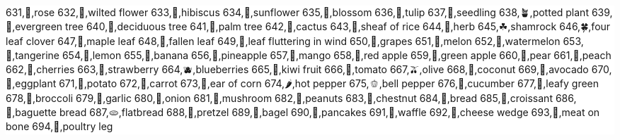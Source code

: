 631,🌹,rose
632,🥀,wilted flower
633,🌺,hibiscus
634,🌻,sunflower
635,🌼,blossom
636,🌷,tulip
637,🌱,seedling
638,🪴,potted plant
639,🌲,evergreen tree
640,🌳,deciduous tree
641,🌴,palm tree
642,🌵,cactus
643,🌾,sheaf of rice
644,🌿,herb
645,☘,shamrock
646,🍀,four leaf clover
647,🍁,maple leaf
648,🍂,fallen leaf
649,🍃,leaf fluttering in wind
650,🍇,grapes
651,🍈,melon
652,🍉,watermelon
653,🍊,tangerine
654,🍋,lemon
655,🍌,banana
656,🍍,pineapple
657,🥭,mango
658,🍎,red apple
659,🍏,green apple
660,🍐,pear
661,🍑,peach
662,🍒,cherries
663,🍓,strawberry
664,🫐,blueberries
665,🥝,kiwi fruit
666,🍅,tomato
667,🫒,olive
668,🥥,coconut
669,🥑,avocado
670,🍆,eggplant
671,🥔,potato
672,🥕,carrot
673,🌽,ear of corn
674,🌶,hot pepper
675,🫑,bell pepper
676,🥒,cucumber
677,🥬,leafy green
678,🥦,broccoli
679,🧄,garlic
680,🧅,onion
681,🍄,mushroom
682,🥜,peanuts
683,🌰,chestnut
684,🍞,bread
685,🥐,croissant
686,🥖,baguette bread
687,🫓,flatbread
688,🥨,pretzel
689,🥯,bagel
690,🥞,pancakes
691,🧇,waffle
692,🧀,cheese wedge
693,🍖,meat on bone
694,🍗,poultry leg